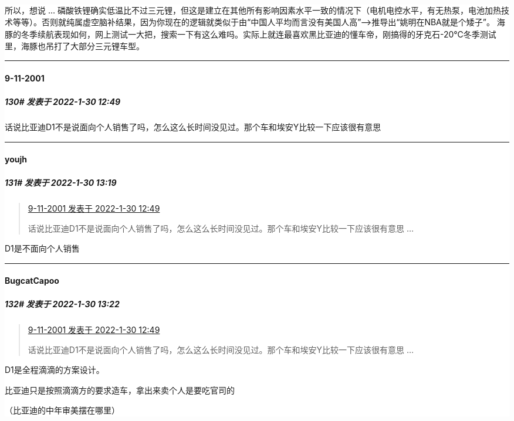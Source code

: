  所以，想说 ...</blockquote>
磷酸铁锂确实低温比不过三元锂，但这是建立在其他所有影响因素水平一致的情况下（电机电控水平，有无热泵，电池加热技术等等）。否则就纯属虚空脑补结果，因为你现在的逻辑就类似于由“中国人平均而言没有美国人高”——&gt;推导出“姚明在NBA就是个矮子”。
海豚的冬季续航表现如何，网上测试一大把，搜索一下有这么难吗。实际上就连最喜欢黑比亚迪的懂车帝，刚搞得的牙克石-20℃冬季测试里，海豚也吊打了大部分三元锂车型。



*****

####  9-11-2001  
##### 130#       发表于 2022-1-30 12:49

话说比亚迪D1不是说面向个人销售了吗，怎么这么长时间没见过。那个车和埃安Y比较一下应该很有意思



*****

####  youjh  
##### 131#       发表于 2022-1-30 13:19

<blockquote><a href="httphttps://bbs.saraba1st.com/2b/forum.php?mod=redirect&amp;goto=findpost&amp;pid=54483084&amp;ptid=2046809" target="_blank">9-11-2001 发表于 2022-1-30 12:49</a>

话说比亚迪D1不是说面向个人销售了吗，怎么这么长时间没见过。那个车和埃安Y比较一下应该很有意思 ...</blockquote>
D1是不面向个人销售



*****

####  BugcatCapoo  
##### 132#       发表于 2022-1-30 13:22

<blockquote><a href="httphttps://bbs.saraba1st.com/2b/forum.php?mod=redirect&amp;goto=findpost&amp;pid=54483084&amp;ptid=2046809" target="_blank">9-11-2001 发表于 2022-1-30 12:49</a>

话说比亚迪D1不是说面向个人销售了吗，怎么这么长时间没见过。那个车和埃安Y比较一下应该很有意思 ...</blockquote>
D1是全程滴滴的方案设计。

比亚迪只是按照滴滴方的要求造车，拿出来卖个人是要吃官司的

（比亚迪的中年审美摆在哪里）

